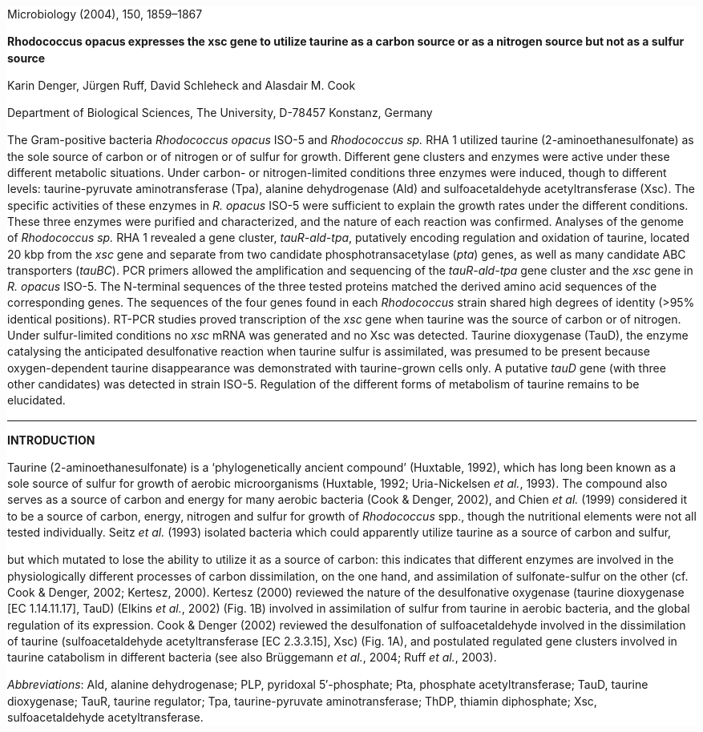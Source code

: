 
Microbiology (2004), 150, 1859–1867

**Rhodococcus opacus expresses the xsc gene to utilize taurine as a carbon source or as a nitrogen source but not as a sulfur source**

Karin Denger, Jürgen Ruff, David Schleheck and Alasdair M. Cook

Department of Biological Sciences, The University, D-78457 Konstanz, Germany

The Gram-positive bacteria *Rhodococcus opacus* ISO-5 and *Rhodococcus sp.* RHA 1 utilized taurine (2-aminoethanesulfonate) as the sole source of carbon or of nitrogen or of sulfur for growth. Different gene clusters and enzymes were active under these different metabolic situations. Under carbon- or nitrogen-limited conditions three enzymes were induced, though to different levels: taurine-pyruvate aminotransferase (Tpa), alanine dehydrogenase (Ald) and sulfoacetaldehyde acetyltransferase (Xsc). The specific activities of these enzymes in *R. opacus* ISO-5 were sufficient to explain the growth rates under the different conditions. These three enzymes were purified and characterized, and the nature of each reaction was confirmed. Analyses of the genome of *Rhodococcus sp.* RHA 1 revealed a gene cluster, *tauR-ald-tpa*, putatively encoding regulation and oxidation of taurine, located 20 kbp from the *xsc* gene and separate from two candidate phosphotransacetylase (*pta*) genes, as well as many candidate ABC transporters (*tauBC*). PCR primers allowed the amplification and sequencing of the *tauR-ald-tpa* gene cluster and the *xsc* gene in *R. opacus* ISO-5. The N-terminal sequences of the three tested proteins matched the derived amino acid sequences of the corresponding genes. The sequences of the four genes found in each *Rhodococcus* strain shared high degrees of identity (>95% identical positions). RT-PCR studies proved transcription of the *xsc* gene when taurine was the source of carbon or of nitrogen. Under sulfur-limited conditions no *xsc* mRNA was generated and no Xsc was detected. Taurine dioxygenase (TauD), the enzyme catalysing the anticipated desulfonative reaction when taurine sulfur is assimilated, was presumed to be present because oxygen-dependent taurine disappearance was demonstrated with taurine-grown cells only. A putative *tauD* gene (with three other candidates) was detected in strain ISO-5. Regulation of the different forms of metabolism of taurine remains to be elucidated.

---

**INTRODUCTION**

Taurine (2-aminoethanesulfonate) is a ‘phylogenetically ancient compound’ (Huxtable, 1992), which has long been known as a sole source of sulfur for growth of aerobic microorganisms (Huxtable, 1992; Uria-Nickelsen *et al.*, 1993). The compound also serves as a source of carbon and energy for many aerobic bacteria (Cook & Denger, 2002), and Chien *et al.* (1999) considered it to be a source of carbon, energy, nitrogen and sulfur for growth of *Rhodococcus* spp., though the nutritional elements were not all tested individually. Seitz *et al.* (1993) isolated bacteria which could apparently utilize taurine as a source of carbon and sulfur,

but which mutated to lose the ability to utilize it as a source of carbon: this indicates that different enzymes are involved in the physiologically different processes of carbon dissimilation, on the one hand, and assimilation of sulfonate-sulfur on the other (cf. Cook & Denger, 2002; Kertesz, 2000). Kertesz (2000) reviewed the nature of the desulfonative oxygenase (taurine dioxygenase [EC 1.14.11.17], TauD) (Elkins *et al.*, 2002) (Fig. 1B) involved in assimilation of sulfur from taurine in aerobic bacteria, and the global regulation of its expression. Cook & Denger (2002) reviewed the desulfonation of sulfoacetaldehyde involved in the dissimilation of taurine (sulfoacetaldehyde acetyltransferase [EC 2.3.3.15], Xsc) (Fig. 1A), and postulated regulated gene clusters involved in taurine catabolism in different bacteria (see also Brüggemann *et al.*, 2004; Ruff *et al.*, 2003).

*Abbreviations*: Ald, alanine dehydrogenase; PLP, pyridoxal 5′-phosphate; Pta, phosphate acetyltransferase; TauD, taurine dioxygenase; TauR, taurine regulator; Tpa, taurine-pyruvate aminotransferase; ThDP, thiamin diphosphate; Xsc, sulfoacetaldehyde acetyltransferase.
